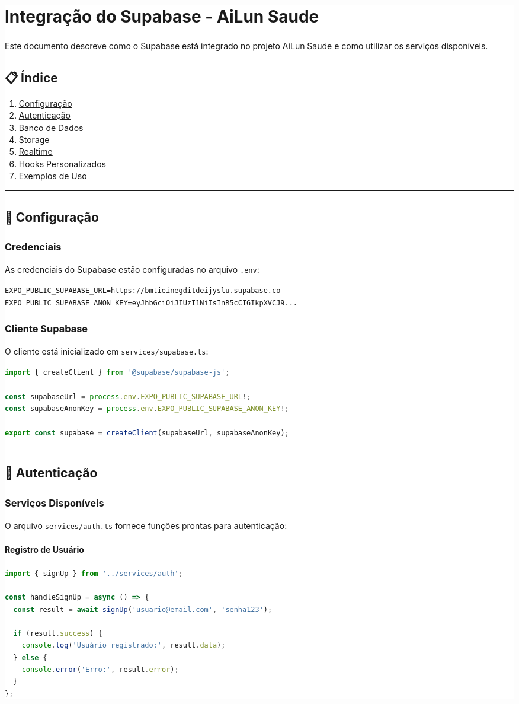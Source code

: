 # Integração do Supabase - AiLun Saude

Este documento descreve como o Supabase está integrado no projeto AiLun Saude e como utilizar os serviços disponíveis.

## 📋 Índice

1. [Configuração](#configuração)
2. [Autenticação](#autenticação)
3. [Banco de Dados](#banco-de-dados)
4. [Storage](#storage)
5. [Realtime](#realtime)
6. [Hooks Personalizados](#hooks-personalizados)
7. [Exemplos de Uso](#exemplos-de-uso)

---

## 🔧 Configuração

### Credenciais

As credenciais do Supabase estão configuradas no arquivo `.env`:

```env
EXPO_PUBLIC_SUPABASE_URL=https://bmtieinegditdeijyslu.supabase.co
EXPO_PUBLIC_SUPABASE_ANON_KEY=eyJhbGciOiJIUzI1NiIsInR5cCI6IkpXVCJ9...
```

### Cliente Supabase

O cliente está inicializado em `services/supabase.ts`:

```typescript
import { createClient } from '@supabase/supabase-js';

const supabaseUrl = process.env.EXPO_PUBLIC_SUPABASE_URL!;
const supabaseAnonKey = process.env.EXPO_PUBLIC_SUPABASE_ANON_KEY!;

export const supabase = createClient(supabaseUrl, supabaseAnonKey);
```

---

## 🔐 Autenticação

### Serviços Disponíveis

O arquivo `services/auth.ts` fornece funções prontas para autenticação:

#### Registro de Usuário

```typescript
import { signUp } from '../services/auth';

const handleSignUp = async () => {
  const result = await signUp('usuario@email.com', 'senha123');
  
  if (result.success) {
    console.log('Usuário registrado:', result.data);
  } else {
    console.error('Erro:', result.error);
  }
};
```
